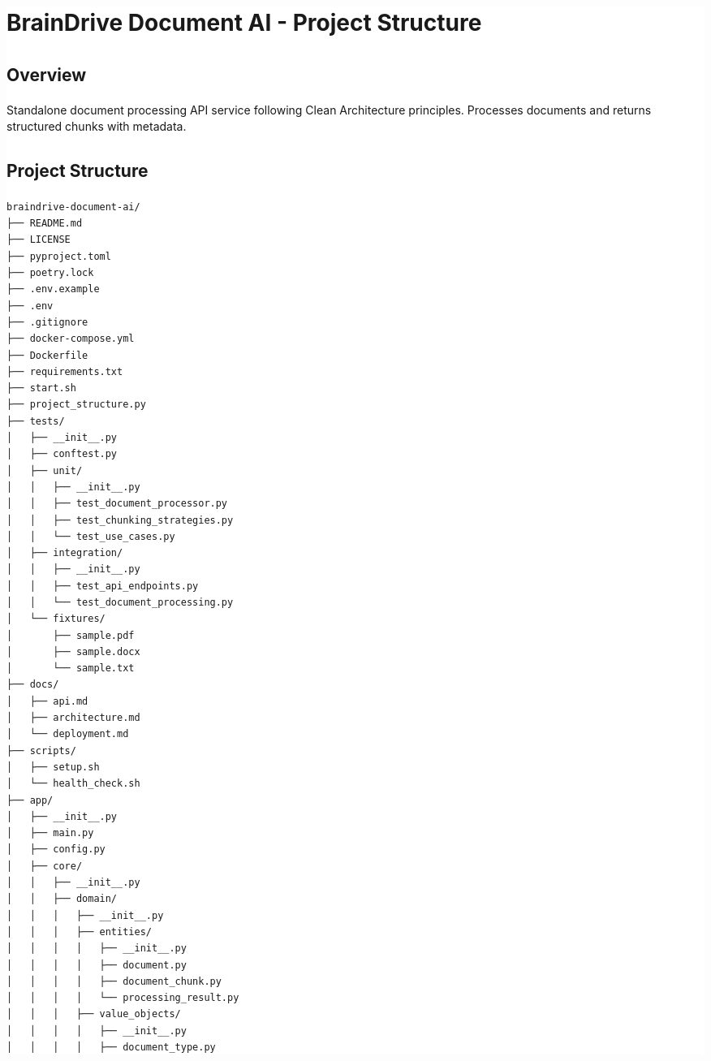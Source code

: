 # BrainDrive Document AI - Project Structure

## Overview
Standalone document processing API service following Clean Architecture principles. Processes documents and returns structured chunks with metadata.

## Project Structure

```
braindrive-document-ai/
├── README.md
├── LICENSE
├── pyproject.toml
├── poetry.lock
├── .env.example
├── .env
├── .gitignore
├── docker-compose.yml
├── Dockerfile
├── requirements.txt
├── start.sh
├── project_structure.py
├── tests/
│   ├── __init__.py
│   ├── conftest.py
│   ├── unit/
│   │   ├── __init__.py
│   │   ├── test_document_processor.py
│   │   ├── test_chunking_strategies.py
│   │   └── test_use_cases.py
│   ├── integration/
│   │   ├── __init__.py
│   │   ├── test_api_endpoints.py
│   │   └── test_document_processing.py
│   └── fixtures/
│       ├── sample.pdf
│       ├── sample.docx
│       └── sample.txt
├── docs/
│   ├── api.md
│   ├── architecture.md
│   └── deployment.md
├── scripts/
│   ├── setup.sh
│   └── health_check.sh
├── app/
│   ├── __init__.py
│   ├── main.py
│   ├── config.py
│   ├── core/
│   │   ├── __init__.py
│   │   ├── domain/
│   │   │   ├── __init__.py
│   │   │   ├── entities/
│   │   │   │   ├── __init__.py
│   │   │   │   ├── document.py
│   │   │   │   ├── document_chunk.py
│   │   │   │   └── processing_result.py
│   │   │   ├── value_objects/
│   │   │   │   ├── __init__.py
│   │   │   │   ├── document_type.py
```